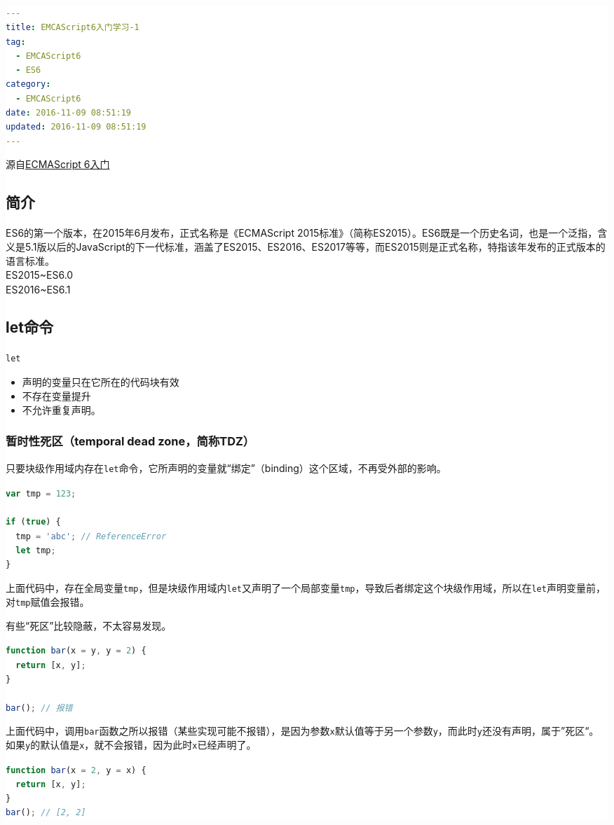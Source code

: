 ```yaml
---
title: EMCAScript6入门学习-1
tag:
  - EMCAScript6
  - ES6
category:
  - EMCAScript6
date: 2016-11-09 08:51:19
updated: 2016-11-09 08:51:19
---
```

源自[ECMAScript 6入门](http://es6.ruanyifeng.com/)

## 简介
ES6的第一个版本，在2015年6月发布，正式名称是《ECMAScript 2015标准》（简称ES2015）。ES6既是一个历史名词，也是一个泛指，含义是5.1版以后的JavaScript的下一代标准，涵盖了ES2015、ES2016、ES2017等等，而ES2015则是正式名称，特指该年发布的正式版本的语言标准。  
ES2015~ES6.0  
ES2016~ES6.1  

## let命令
`let`
- 声明的变量只在它所在的代码块有效
- 不存在变量提升
- 不允许重复声明。  

### 暂时性死区（temporal dead zone，简称TDZ）
只要块级作用域内存在`let`命令，它所声明的变量就“绑定”（binding）这个区域，不再受外部的影响。
```javascript
var tmp = 123;

if (true) {
  tmp = 'abc'; // ReferenceError
  let tmp;
}
```
上面代码中，存在全局变量`tmp`，但是块级作用域内`let`又声明了一个局部变量`tmp`，导致后者绑定这个块级作用域，所以在`let`声明变量前，对`tmp`赋值会报错。

有些“死区”比较隐蔽，不太容易发现。
```javascript
function bar(x = y, y = 2) {
  return [x, y];
}

bar(); // 报错
```
上面代码中，调用`bar`函数之所以报错（某些实现可能不报错），是因为参数`x`默认值等于另一个参数`y`，而此时`y`还没有声明，属于”死区“。如果`y`的默认值是`x`，就不会报错，因为此时`x`已经声明了。
```javascript
function bar(x = 2, y = x) {
  return [x, y];
}
bar(); // [2, 2]
```
